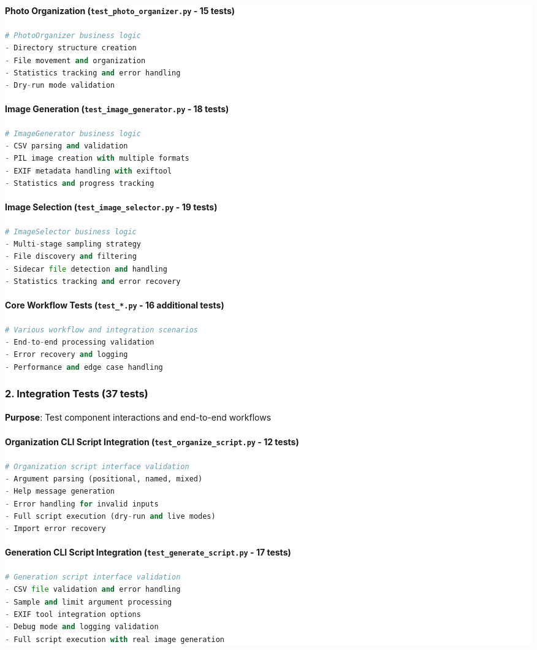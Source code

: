 #### Photo Organization (`test_photo_organizer.py` - 15 tests) 
```python
# PhotoOrganizer business logic
- Directory structure creation
- File movement and organization
- Statistics tracking and error handling
- Dry-run mode validation
```

#### Image Generation (`test_image_generator.py` - 18 tests)
```python
# ImageGenerator business logic  
- CSV parsing and validation
- PIL image creation with multiple formats
- EXIF metadata handling with exiftool
- Statistics and progress tracking
```

#### Image Selection (`test_image_selector.py` - 19 tests)
```python
# ImageSelector business logic
- Multi-stage sampling strategy
- File discovery and filtering
- Sidecar file detection and handling
- Statistics tracking and error recovery
```

#### Core Workflow Tests (`test_*.py` - 16 additional tests)
```python
# Various workflow and integration scenarios
- End-to-end processing validation
- Error recovery and logging
- Performance and edge case handling
```

### 2. Integration Tests (37 tests)

**Purpose**: Test component interactions and end-to-end workflows

#### Organization CLI Script Integration (`test_organize_script.py` - 12 tests)
```python
# Organization script interface validation
- Argument parsing (positional, named, mixed)
- Help message generation
- Error handling for invalid inputs
- Full script execution (dry-run and live modes)
- Import error recovery
```

#### Generation CLI Script Integration (`test_generate_script.py` - 17 tests)
```python
# Generation script interface validation
- CSV file validation and error handling
- Sample and limit argument processing
- EXIF tool integration options
- Debug mode and logging validation
- Full script execution with real image generation
```
